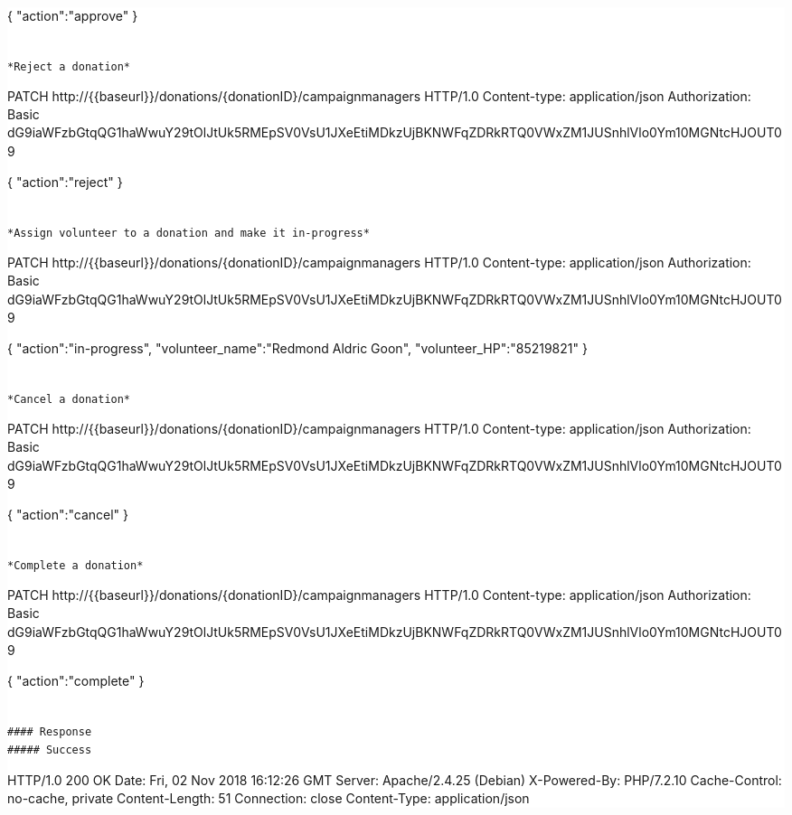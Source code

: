 {
  "action":"approve"
}
```

*Reject a donation*
```
PATCH http://{{baseurl}}/donations/{donationID}/campaignmanagers HTTP/1.0
Content-type: application/json
Authorization: Basic dG9iaWFzbGtqQG1haWwuY29tOlJtUk5RMEpSV0VsU1JXeEtiMDkzUjBKNWFqZDRkRTQ0VWxZM1JUSnhlVlo0Ym10MGNtcHJOUT09

{
  "action":"reject"
}
```

*Assign volunteer to a donation and make it in-progress*
```
PATCH http://{{baseurl}}/donations/{donationID}/campaignmanagers HTTP/1.0
Content-type: application/json
Authorization: Basic dG9iaWFzbGtqQG1haWwuY29tOlJtUk5RMEpSV0VsU1JXeEtiMDkzUjBKNWFqZDRkRTQ0VWxZM1JUSnhlVlo0Ym10MGNtcHJOUT09

{
  "action":"in-progress",
  "volunteer_name":"Redmond Aldric Goon",
  "volunteer_HP":"85219821"
}
```

*Cancel a donation*
```
PATCH http://{{baseurl}}/donations/{donationID}/campaignmanagers HTTP/1.0
Content-type: application/json
Authorization: Basic dG9iaWFzbGtqQG1haWwuY29tOlJtUk5RMEpSV0VsU1JXeEtiMDkzUjBKNWFqZDRkRTQ0VWxZM1JUSnhlVlo0Ym10MGNtcHJOUT09

{
  "action":"cancel"
}
```

*Complete a donation*
```
PATCH http://{{baseurl}}/donations/{donationID}/campaignmanagers HTTP/1.0
Content-type: application/json
Authorization: Basic dG9iaWFzbGtqQG1haWwuY29tOlJtUk5RMEpSV0VsU1JXeEtiMDkzUjBKNWFqZDRkRTQ0VWxZM1JUSnhlVlo0Ym10MGNtcHJOUT09

{
  "action":"complete"
}
```

#### Response
##### Success
```
HTTP/1.0 200 OK
Date: Fri, 02 Nov 2018 16:12:26 GMT
Server: Apache/2.4.25 (Debian)
X-Powered-By: PHP/7.2.10
Cache-Control: no-cache, private
Content-Length: 51
Connection: close
Content-Type: application/json
